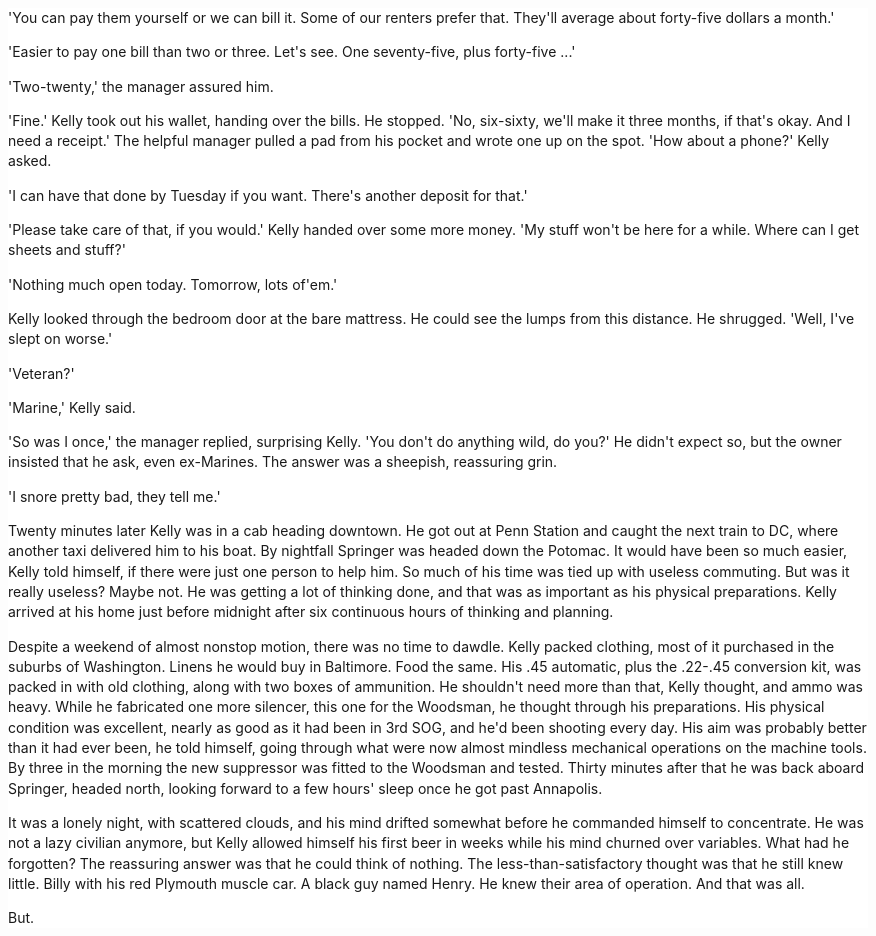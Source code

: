 'You can pay them yourself or we can bill it. Some of our renters prefer that. They'll average about forty-five dollars a month.'

'Easier to pay one bill than two or three. Let's see. One seventy-five, plus forty-five ...'

'Two-twenty,' the manager assured him.

'Fine.' Kelly took out his wallet, handing over the bills. He stopped. 'No, six-sixty, we'll make it three months, if that's okay. And I need a receipt.' The helpful manager pulled a pad from his pocket and wrote one up on the spot. 'How about a phone?' Kelly asked.

'I can have that done by Tuesday if you want. There's another deposit for that.'

'Please take care of that, if you would.' Kelly handed over some more money. 'My stuff won't be here for a while. Where can I get sheets and stuff?'

'Nothing much open today. Tomorrow, lots of'em.'

Kelly looked through the bedroom door at the bare mattress. He could see the lumps from this distance. He shrugged. 'Well, I've slept on worse.'

'Veteran?'

'Marine,' Kelly said.

'So was I once,' the manager replied, surprising Kelly. 'You don't do anything wild, do you?' He didn't expect so, but the owner insisted that he ask, even ex-Marines. The answer was a sheepish, reassuring grin.

'I snore pretty bad, they tell me.'

Twenty minutes later Kelly was in a cab heading downtown. He got out at Penn Station and caught the next train to DC, where another taxi delivered him to his boat. By nightfall Springer was headed down the Potomac. It would have been so much easier, Kelly told himself, if there were just one person to help him. So much of his time was tied up with useless commuting. But was it really useless? Maybe not. He was getting a lot of thinking done, and that was as important as his physical preparations. Kelly arrived at his home just before midnight after siх continuous hours of thinking and planning.

Despite a weekend of almost nonstop motion, there was no time to dawdle. Kelly packed clothing, most of it purchased in the suburbs of Washington. Linens he would buy in Baltimore. Food the same. His .45 automatic, plus the .22-.45 conversion kit, was packed in with old clothing, along with two boxes of ammunition. He shouldn't need more than that, Kelly thought, and ammo was heavy. While he fabricated one more silencer, this one for the Woodsman, he thought through his preparations. His physical condition was excellent, nearly as good as it had been in 3rd SOG, and he'd been shooting every day. His aim was probably better than it had ever been, he told himself, going through what were now almost mindless mechanical operations on the machine tools. By three in the morning the new suppressor was fitted to the Woodsman and tested. Thirty minutes after that he was back aboard Springer, headed north, looking forward to a few hours' sleep once he got past Annapolis.

It was a lonely night, with scattered clouds, and his mind drifted somewhat before he commanded himself to concentrate. He was not a lazy civilian anymore, but Kelly allowed himself his first beer in weeks while his mind churned over variables. What had he forgotten? The reassuring answer was that he could think of nothing. The less-than-satisfactory thought was that he still knew little. Billy with his red Plymouth muscle car. A black guy named Henry. He knew their area of operation. And that was all.

But.
